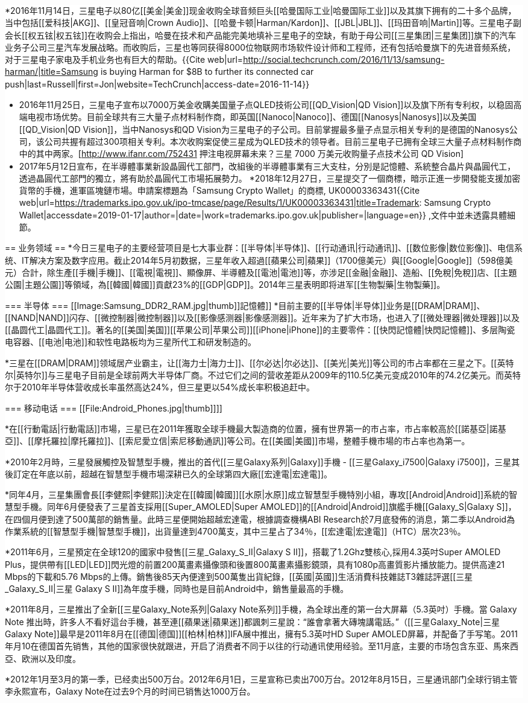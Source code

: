 *2016年11月14日，三星电子以80亿[[美金|美金]]现金收购全球音频巨头[[哈曼国际工业|哈曼国际工业]]以及其旗下拥有的二十多个品牌，当中包括[[爱科技|AKG]]、[[皇冠音响|Crown Audio]]、[[哈曼卡顿|Harman/Kardon]]、[[JBL|JBL]]、[[玛田音响|Martin]]等。三星电子副会长[[权五铉|权五铉]]在收购会上指出，哈曼在技术和产品能完美地填补三星电子的空缺，有助于母公司[[三星集团|三星集团]]旗下的汽车业务子公司三星汽车发展战略。而收购后，三星也等同获得8000位物联网市场软件设计师和工程师，还有包括哈曼旗下的先进音频系统，对于三星电子家电及手机业务也有巨大的帮助。<ref>{{Cite web|url=http://social.techcrunch.com/2016/11/13/samsung-harman/|title=Samsung is buying Harman for $8B to further its connected car push|last=Russell|first=Jon|website=TechCrunch|access-date=2016-11-14}}</ref>

* 2016年11月25日，三星电子宣布以7000万美金收購美国量子点QLED技術公司[[QD_Vision|QD Vision]]以及旗下所有专利权，以稳固高端电视市场优势。目前全球共有三大量子点材料制作商，即英国[[Nanoco|Nanoco]]、德国[[Nanosys|Nanosys]]以及美国[[QD_Vision|QD Vision]]，当中Nanosys和QD Vision为三星电子的子公司。目前掌握最多量子点显示相关专利的是德国的Nanosys公司，该公司共握有超过300项相关专利。本次收购案促使三星成为QLED技术的领导者。目前三星电子已拥有全球三大量子点材料制作商中的其中两家。<ref>[http://www.ifanr.com/752431 押注电视屏幕未来？三星 7000 万美元收购量子点技术公司 QD Vision]</ref>
* 2017年5月12日宣布，在半導體事業新設晶圓代工部門，改組後的半導體事業有三大支柱，分別是記憶體、系統整合晶片與晶圓代工，透過晶圓代工部門的獨立，將有助於晶圓代工市場拓展勢力。
*2018年12月27日，三星提交了一個商標，暗示正進一步開發能支援加密貨幣的手機，進軍區塊鏈市場。申請案標題為「Samsung Crypto Wallet」的商標, UK00003363431<ref>{{Cite web|url=https://trademarks.ipo.gov.uk/ipo-tmcase/page/Results/1/UK00003363431|title=Trademark: Samsung Crypto Wallet|accessdate=2019-01-17|author=|date=|work=trademarks.ipo.gov.uk|publisher=|language=en}}</ref> ,文件中並未透露具體細節。

== 业务领域 == 
*今日三星电子的主要经营项目是七大事业群：[[半导体|半导体]]、[[行动通讯|行动通讯]]、[[数位影像|数位影像]]、电信系统、IT解决方案及数字应用。截止2014年5月初数据，三星年收入超過[[蘋果公司|蘋果]]（1700億美元）與[[Google|Google]]（598億美元）合計，除生產[[手機|手機]]、[[電視|電視]]、顯像屏、半導體及[[電池|電池]]等，亦涉足[[金融|金融]]、造船、[[免稅|免稅]]店、[[主題公園|主題公園]]等領域，為[[韓國|韓國]]貢獻23%的[[GDP|GDP]]。2014年三星表明即将进军[[生物製藥|生物製藥]]。

=== 半导体 ===
[[Image:Samsung_DDR2_RAM.jpg|thumb]]記憶體]]
*目前主要的[[半导体|半导体]]业务是[[DRAM|DRAM]]、[[NAND|NAND]]闪存、[[微控制器|微控制器]]以及[[影像感测器|影像感测器]]。近年来为了扩大市场，也进入了[[微处理器|微处理器]]以及[[晶圆代工|晶圆代工]]。著名的[[美国|美国]][[苹果公司|苹果公司]][[iPhone|iPhone]]的主要零件：[[快閃記憶體|快閃記憶體]]、多层陶瓷电容器、[[电池|电池]]和软性电路板均为三星所代工和研发制造的。

*三星在[[DRAM|DRAM]]领域居产业霸主，让[[海力士|海力士]]、[[尔必达|尔必达]]、[[美光|美光]]等公司的市占率都在三星之下。[[英特尔|英特尔]]与三星电子目前是全球前两大半导体厂商。不过它们之间的营收差距从2009年的110.5亿美元变成2010年的74.2亿美元。而英特尔于2010年半导体营收成长率虽然高达24%，但三星更以54%成长率积极追赶中。

=== 移动电话 ===
[[File:Android_Phones.jpg|thumb]]]]

*在[[行動電話|行動電話]]市場，三星已在2011年獲取全球手機最大製造商的位置，擁有世界第一的市占率，市占率較高於[[諾基亞|諾基亞]]、[[摩托羅拉|摩托羅拉]]、[[索尼愛立信|索尼移動通訊]]等公司。在[[美國|美國]]市場，整體手機市場的市占率也為第一。

*2010年2月時，三星發展觸控及智慧型手機，推出的首代[[三星Galaxy系列|Galaxy]]手機 - [[三星Galaxy_i7500|Galaxy i7500]]，三星其後訂定在年底以前，超越在智慧型手機市場深耕已久的全球第四大廠[[宏達電|宏達電]]。

*同年4月，三星集團會長[[李健熙|李健熙]]決定在[[韓國|韓國]][[水原|水原]]成立智慧型手機特別小組，專攻[[Android|Android]]系統的智慧型手機。同年6月便發表了三星首支採用[[Super_AMOLED|Super AMOLED]]的[[Android|Android]]旗艦手機[[Galaxy_S|Galaxy S]]，在四個月便到達了500萬部的銷售量。此時三星便開始超越宏達電，根據調查機構ABI Research於7月底發佈的消息，第二季以Android為作業系統的[[智慧型手機|智慧型手機]]，出貨量達到4700萬支，其中三星占了34％，[[宏達電|宏達電]]（HTC）居次23％。

*2011年6月，三星預定在全球120的國家中發售[[三星_Galaxy_S_II|Galaxy S II]]，搭載了1.2Ghz雙核心,採用4.3英吋Super AMOLED Plus，提供帶有[[LED|LED]]閃光燈的前置200萬畫素攝像頭和後置800萬畫素攝影鏡頭，具有1080p高畫質影片播放能力。提供高達21 Mbps的下載和5.76 Mbps的上傳。銷售後85天內便達到500萬隻出貨紀錄，[[英國|英國]]生活消費科技雜誌T3雜誌評選[[三星_Galaxy_S_II|三星 Galaxy S II]]為年度手機，同時也是目前Android中，銷售量最高的手機。

*2011年8月，三星推出了全新[[三星Galaxy_Note系列|Galaxy Note系列]]手機，為全球出產的第一台大屏幕（5.3英吋）手機。當 Galaxy Note 推出時，許多人不看好這台手機，甚至連[[蘋果迷|蘋果迷]]都諷刺三星說：“誰會拿著大磚塊講電話。”（[[三星Galaxy_Note|三星Galaxy Note]]最早是2011年8月在[[德国|德国]][[柏林|柏林]]IFA展中推出，擁有5.3英吋HD Super AMOLED屏幕，并配备了手写笔。2011年月10在德国首先销售，其他的国家很快就跟进，开启了消费者不同于以往的行动通讯使用经验。至11月底，主要的市场包含东亚、馬來西亞、欧洲以及印度。

*2012年1月至3月的第一季，已经卖出500万台。2012年6月1日，三星宣称已卖出700万台。2012年8月15日，三星通讯部门全球行销主管李永熙宣布，Galaxy Note在过去9个月的时间已销售达1000万台。
